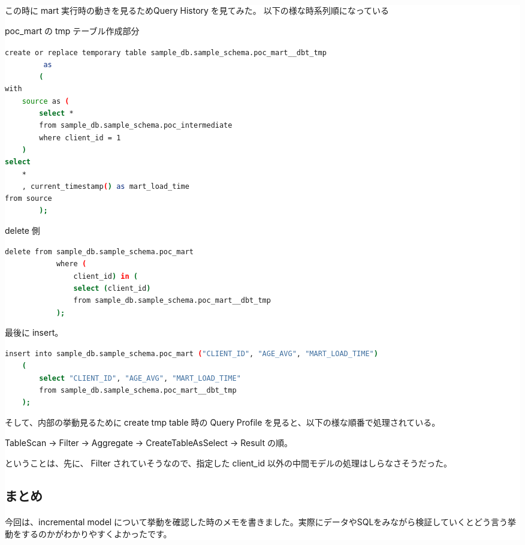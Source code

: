 
この時に mart 実行時の動きを見るためQuery History を見てみた。
以下の様な時系列順になっている

poc_mart の tmp テーブル作成部分

```bash
create or replace temporary table sample_db.sample_schema.poc_mart__dbt_tmp
         as
        (
with
    source as (
        select *
        from sample_db.sample_schema.poc_intermediate
        where client_id = 1
    )
select
    *
    , current_timestamp() as mart_load_time
from source
        );
```

delete 側

```bash
delete from sample_db.sample_schema.poc_mart
            where (
                client_id) in (
                select (client_id)
                from sample_db.sample_schema.poc_mart__dbt_tmp
            );
```

最後に insert。

```bash
insert into sample_db.sample_schema.poc_mart ("CLIENT_ID", "AGE_AVG", "MART_LOAD_TIME")
    (
        select "CLIENT_ID", "AGE_AVG", "MART_LOAD_TIME"
        from sample_db.sample_schema.poc_mart__dbt_tmp
    );
```


そして、内部の挙動見るために create tmp table 時の Query Profile を見ると、以下の様な順番で処理されている。

TableScan → Filter → Aggregate → CreateTableAsSelect → Result の順。

ということは、先に、 Filter されていそうなので、指定した client_id 以外の中間モデルの処理はしらなさそうだった。

## まとめ

今回は、incremental model について挙動を確認した時のメモを書きました。実際にデータやSQLをみながら検証していくとどう言う挙動をするのかがわかりやすくよかったです。
